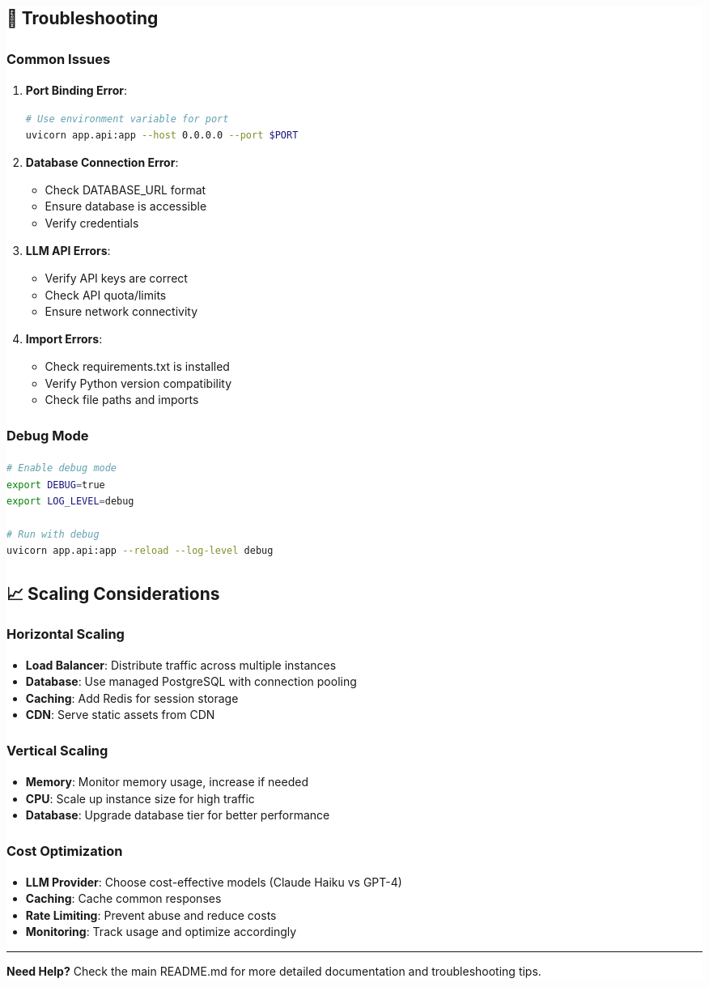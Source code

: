 ## 🚨 Troubleshooting

### Common Issues

1. **Port Binding Error**:
   ```bash
   # Use environment variable for port
   uvicorn app.api:app --host 0.0.0.0 --port $PORT
   ```

2. **Database Connection Error**:
   - Check DATABASE_URL format
   - Ensure database is accessible
   - Verify credentials

3. **LLM API Errors**:
   - Verify API keys are correct
   - Check API quota/limits
   - Ensure network connectivity

4. **Import Errors**:
   - Check requirements.txt is installed
   - Verify Python version compatibility
   - Check file paths and imports

### Debug Mode
```bash
# Enable debug mode
export DEBUG=true
export LOG_LEVEL=debug

# Run with debug
uvicorn app.api:app --reload --log-level debug
```

## 📈 Scaling Considerations

### Horizontal Scaling
- **Load Balancer**: Distribute traffic across multiple instances
- **Database**: Use managed PostgreSQL with connection pooling
- **Caching**: Add Redis for session storage
- **CDN**: Serve static assets from CDN

### Vertical Scaling
- **Memory**: Monitor memory usage, increase if needed
- **CPU**: Scale up instance size for high traffic
- **Database**: Upgrade database tier for better performance

### Cost Optimization
- **LLM Provider**: Choose cost-effective models (Claude Haiku vs GPT-4)
- **Caching**: Cache common responses
- **Rate Limiting**: Prevent abuse and reduce costs
- **Monitoring**: Track usage and optimize accordingly

---

**Need Help?** Check the main README.md for more detailed documentation and troubleshooting tips. 